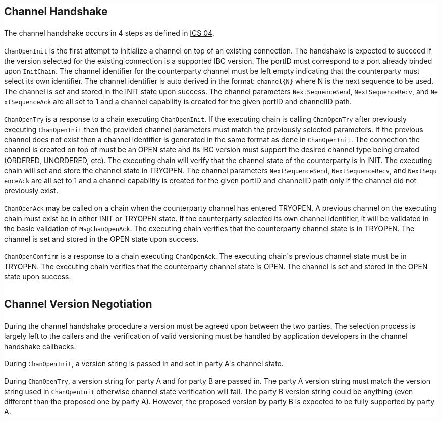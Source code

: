 ## Channel Handshake

The channel handshake occurs in 4 steps as defined in [ICS 04](https://github.com/cosmos/ics/tree/master/spec/ics-004-channel-and-packet-semantics).

`ChanOpenInit` is the first attempt to initialize a channel on top of an existing connection. 
The handshake is expected to succeed if the version selected for the existing connection is a 
supported IBC version. The portID must correspond to a port already binded upon `InitChain`. 
The channel identifier for the counterparty channel must be left empty indicating that the 
counterparty must select its own identifier. The channel identifier is auto derived in the
format: `channel{N}` where N is the next sequence to be used. The channel is set and stored 
in the INIT state upon success. The channel parameters `NextSequenceSend`, `NextSequenceRecv`, 
and `NextSequenceAck` are all set to 1 and a channel capability is created for the given 
portID and channelID path. 

`ChanOpenTry` is a response to a chain executing `ChanOpenInit`. If the executing chain is calling
`ChanOpenTry` after previously executing `ChanOpenInit` then the provided channel parameters must
match the previously selected parameters. If the previous channel does not exist then a channel
identifier is generated in the same format as done in `ChanOpenInit`. The connection the channel 
is created on top of must be an OPEN state and its IBC version must support the desired channel 
type being created (ORDERED, UNORDERED, etc). The executing chain will verify that the channel 
state of the counterparty is in INIT. The executing chain will set and store the channel state 
in TRYOPEN. The channel parameters `NextSequenceSend`, `NextSequenceRecv`, and `NextSequenceAck` 
are all set to 1 and a channel capability is created for the given portID and channelID path only 
if the channel did not previously exist. 

`ChanOpenAck` may be called on a chain when the counterparty channel has entered TRYOPEN. A
previous channel on the executing chain must exist be in either INIT or TRYOPEN state. If the 
counterparty selected its own channel identifier, it will be validated in the basic validation 
of `MsgChanOpenAck`. The executing chain verifies that the counterparty channel state is in 
TRYOPEN. The channel is set and stored in the OPEN state upon success.

`ChanOpenConfirm` is a response to a chain executing `ChanOpenAck`. The executing chain's 
previous channel state must be in TRYOPEN. The executing chain verifies that the counterparty 
channel state is OPEN. The channel is set and stored in the OPEN state upon success.

## Channel Version Negotiation

During the channel handshake procedure a version must be agreed upon between
the two parties. The selection process is largely left to the callers and
the verification of valid versioning must be handled by application developers
in the channel handshake callbacks.

During `ChanOpenInit`, a version string is passed in and set in party A's
channel state.

During `ChanOpenTry`, a version string for party A and for party B are passed
in. The party A version string must match the version string used in
`ChanOpenInit` otherwise channel state verification will fail. The party B
version string could be anything (even different than the proposed one by
party A). However, the proposed version by party B is expected to be fully
supported by party A.
